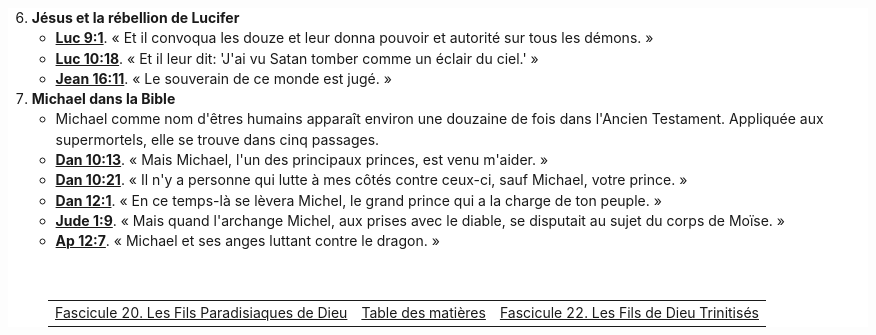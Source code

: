 6. **Jésus et la rébellion de Lucifer**
	- **[Luc 9:1](/fr/Bible/Luke/8#v1)**. « Et il convoqua les douze et leur donna pouvoir et autorité sur tous les démons. »
	- **[Luc 10:18](/fr/Bible/Luke/10#v18)**. « Et il leur dit: 'J'ai vu Satan tomber comme un éclair du ciel.' »
	- **[Jean 16:11](/fr/Bible/John/16#v11)**. « Le souverain de ce monde est jugé. »
7. **Michael dans la Bible**
	- Michael comme nom d'êtres humains apparaît environ une douzaine de fois dans l'Ancien Testament. Appliquée aux supermortels, elle se trouve dans cinq passages.
	- **[Dan 10:13](/fr/Bible/Daniel/10#v13)**. « Mais Michael, l'un des principaux princes, est venu m'aider. »
	- **[Dan 10:21](/fr/Bible/Daniel/10#v21)**. « Il n'y a personne qui lutte à mes côtés contre ceux-ci, sauf Michael, votre prince. »
	- **[Dan 12:1](/fr/Bible/Daniel/12#v1)**. « En ce temps-là se lèvera Michel, le grand prince qui a la charge de ton peuple. »
	- **[Jude 1:9](/fr/Bible/Jude/1#v9)**. « Mais quand l'archange Michel, aux prises avec le diable, se disputait au sujet du corps de Moïse. »
	- **[Ap 12:7](/fr/Bible/Revelation/12#v7)**. « Michael et ses anges luttant contre le dragon. »

<br>
<figure class="table chapter-navigator">
	<table>
		<tbody>
			<tr>
				<td><a href="/fr/article/William_S_Sadler/Workbook_1_Foreword_and_Part_I/20">Fascicule 20. Les Fils Paradisiaques de Dieu</a></td>
				<td><a href="/fr/article/William_S_Sadler/Workbook_1_Foreword_and_Part_I/Index">Table des matières</a></td>
				<td><a href="/fr/article/William_S_Sadler/Workbook_1_Foreword_and_Part_I/22">Fascicule 22. Les Fils de Dieu Trinitisés</a></td>
			</tr>
		</tbody>
	</table>
</figure>